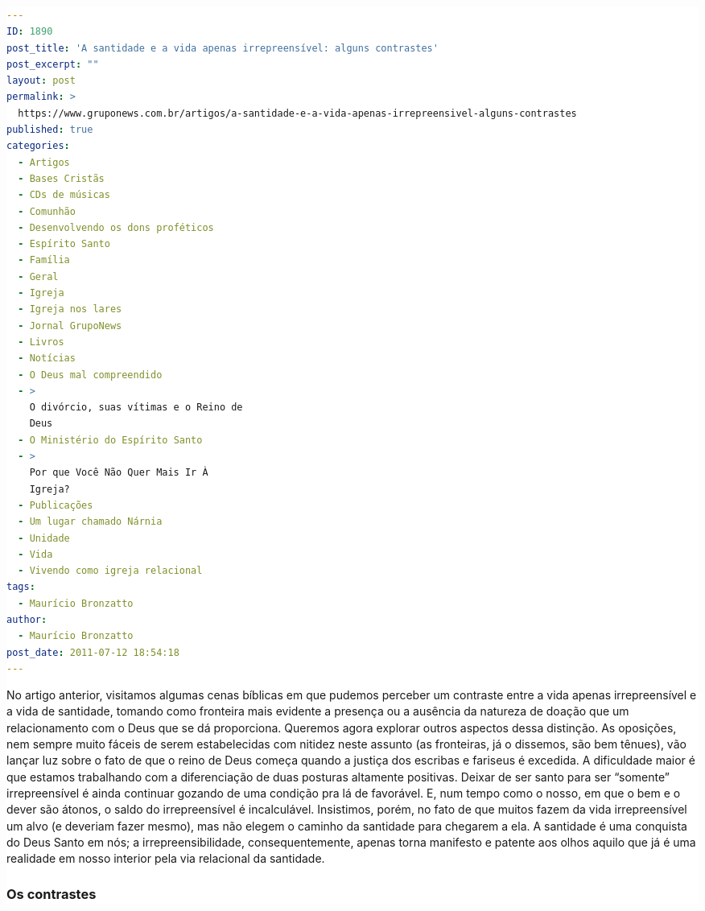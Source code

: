 ```yaml
---
ID: 1890
post_title: 'A santidade e a vida apenas irrepreensível: alguns contrastes'
post_excerpt: ""
layout: post
permalink: >
  https://www.gruponews.com.br/artigos/a-santidade-e-a-vida-apenas-irrepreensivel-alguns-contrastes
published: true
categories:
  - Artigos
  - Bases Cristãs
  - CDs de músicas
  - Comunhão
  - Desenvolvendo os dons proféticos
  - Espírito Santo
  - Família
  - Geral
  - Igreja
  - Igreja nos lares
  - Jornal GrupoNews
  - Livros
  - Notícias
  - O Deus mal compreendido
  - >
    O divórcio, suas vítimas e o Reino de
    Deus
  - O Ministério do Espírito Santo
  - >
    Por que Você Não Quer Mais Ir À
    Igreja?
  - Publicações
  - Um lugar chamado Nárnia
  - Unidade
  - Vida
  - Vivendo como igreja relacional
tags:
  - Maurício Bronzatto
author:
  - Maurício Bronzatto
post_date: 2011-07-12 18:54:18
---
```

No artigo anterior, visitamos algumas cenas bíblicas em que pudemos perceber um contraste entre a vida apenas irrepreensível e a vida de santidade, tomando como fronteira mais evidente a presença ou a ausência da natureza de doação que um relacionamento com o Deus que se dá proporciona. Queremos agora explorar outros aspectos dessa distinção. As oposições, nem sempre muito fáceis de serem estabelecidas com nitidez neste assunto (as fronteiras, já o dissemos, são bem tênues), vão lançar luz sobre o fato de que o reino de Deus começa quando a justiça dos escribas e fariseus é excedida. A dificuldade maior é que estamos trabalhando com a diferenciação de duas posturas altamente positivas. Deixar de ser santo para ser “somente” irrepreensível é ainda continuar gozando de uma condição pra lá de favorável. E, num tempo como o nosso, em que o bem e o dever são átonos, o saldo do irrepreensível é incalculável. Insistimos, porém, no fato de que muitos fazem da vida irrepreensível um alvo (e deveriam fazer mesmo), mas não elegem o caminho da santidade para chegarem a ela. A santidade é uma conquista do Deus Santo em nós; a irrepreensibilidade, consequentemente, apenas torna manifesto e patente aos olhos aquilo que já é uma realidade em nosso interior pela via relacional da santidade.
<h3><strong>Os contrastes </strong></h3>